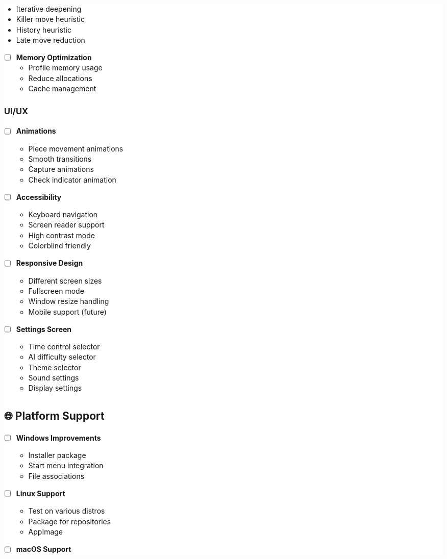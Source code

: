   - Iterative deepening
  - Killer move heuristic
  - History heuristic
  - Late move reduction

- [ ] **Memory Optimization**
  - Profile memory usage
  - Reduce allocations
  - Cache management

### UI/UX

- [ ] **Animations**

  - Piece movement animations
  - Smooth transitions
  - Capture animations
  - Check indicator animation

- [ ] **Accessibility**

  - Keyboard navigation
  - Screen reader support
  - High contrast mode
  - Colorblind friendly

- [ ] **Responsive Design**

  - Different screen sizes
  - Fullscreen mode
  - Window resize handling
  - Mobile support (future)

- [ ] **Settings Screen**
  - Time control selector
  - AI difficulty selector
  - Theme selector
  - Sound settings
  - Display settings

## 🌐 Platform Support

- [ ] **Windows Improvements**

  - Installer package
  - Start menu integration
  - File associations

- [ ] **Linux Support**

  - Test on various distros
  - Package for repositories
  - AppImage

- [ ] **macOS Support**
